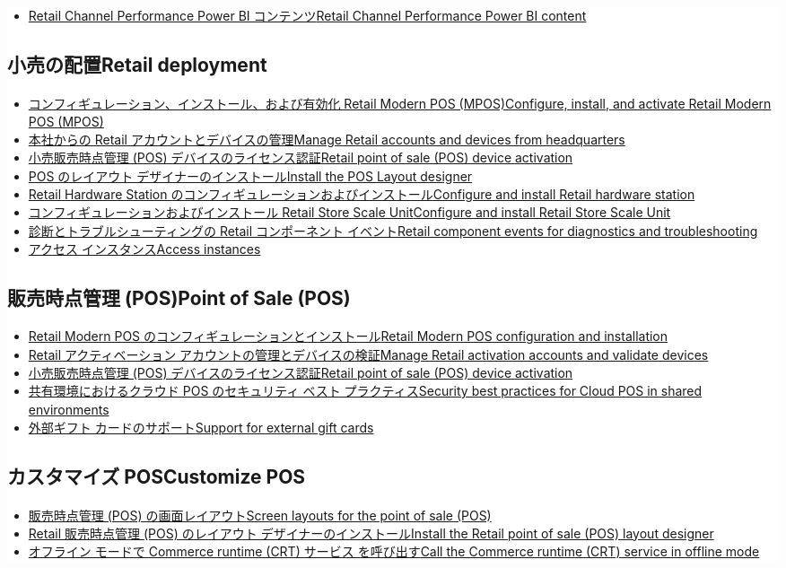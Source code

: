 -   [<span data-ttu-id="90f0e-112">Retail Channel Performance Power BI コンテンツ</span><span class="sxs-lookup"><span data-stu-id="90f0e-112">Retail Channel Performance Power BI  content</span></span>](../../dev-itpro/analytics/retail-channel-performance-dashboard-power-bi-data.md)

## <a name="retail-deployment"></a><span data-ttu-id="90f0e-113">小売の配置</span><span class="sxs-lookup"><span data-stu-id="90f0e-113">Retail deployment</span></span>
-   [<span data-ttu-id="90f0e-114">コンフィギュレーション、インストール、および有効化 Retail Modern POS (MPOS)</span><span class="sxs-lookup"><span data-stu-id="90f0e-114">Configure, install, and activate Retail Modern POS (MPOS)</span></span>](../retail-modern-pos-device-activation.md)
-   [<span data-ttu-id="90f0e-115">本社からの Retail アカウントとデバイスの管理</span><span class="sxs-lookup"><span data-stu-id="90f0e-115">Manage Retail accounts and devices from headquarters</span></span>](../set-up-activation-accounts-validate-devices-hq.md)
-   [<span data-ttu-id="90f0e-116">小売販売時点管理 (POS) デバイスのライセンス認証</span><span class="sxs-lookup"><span data-stu-id="90f0e-116">Retail point of sale (POS) device activation</span></span>](retail-device-activation.md)
-   [<span data-ttu-id="90f0e-117">POS のレイアウト デザイナーのインストール</span><span class="sxs-lookup"><span data-stu-id="90f0e-117">Install the POS Layout designer</span></span>](../install-pos-layout-designer.md)
-   [<span data-ttu-id="90f0e-118">Retail Hardware Station のコンフィギュレーションおよびインストール</span><span class="sxs-lookup"><span data-stu-id="90f0e-118">Configure and install Retail hardware station</span></span>](../retail-hardware-station-configuration-installation.md)
-   [<span data-ttu-id="90f0e-119">コンフィギュレーションおよびインストール Retail Store Scale Unit</span><span class="sxs-lookup"><span data-stu-id="90f0e-119">Configure and install Retail Store Scale Unit</span></span>](retail-store-scale-unit-configuration-installation.md)
-   [<span data-ttu-id="90f0e-120">診断とトラブルシューティングの Retail コンポーネント イベント</span><span class="sxs-lookup"><span data-stu-id="90f0e-120">Retail component events for diagnostics and troubleshooting</span></span>](retail-component-events-diagnostics-troubleshooting.md)
-   [<span data-ttu-id="90f0e-121">アクセス インスタンス</span><span class="sxs-lookup"><span data-stu-id="90f0e-121">Access instances</span></span>](../../dev-itpro/dev-tools/access-instances.md)

## <a name="point-of-sale-pos"></a><span data-ttu-id="90f0e-122">販売時点管理 (POS)</span><span class="sxs-lookup"><span data-stu-id="90f0e-122">Point of Sale (POS)</span></span>
-   [<span data-ttu-id="90f0e-123">Retail Modern POS のコンフィギュレーションとインストール</span><span class="sxs-lookup"><span data-stu-id="90f0e-123">Retail Modern POS configuration and installation</span></span>](../retail-modern-pos-device-activation.md)
-   [<span data-ttu-id="90f0e-124">Retail アクティベーション アカウントの管理とデバイスの検証</span><span class="sxs-lookup"><span data-stu-id="90f0e-124">Manage Retail activation accounts and validate devices</span></span>](../set-up-activation-accounts-validate-devices-hq.md)
-   [<span data-ttu-id="90f0e-125">小売販売時点管理 (POS) デバイスのライセンス認証</span><span class="sxs-lookup"><span data-stu-id="90f0e-125">Retail point of sale (POS) device activation</span></span>](retail-device-activation.md)
-   [<span data-ttu-id="90f0e-126">共有環境におけるクラウド POS のセキュリティ ベスト プラクティス</span><span class="sxs-lookup"><span data-stu-id="90f0e-126">Security best practices for Cloud POS in shared environments</span></span>](secure-retail-cloud-pos.md)
-   [<span data-ttu-id="90f0e-127">外部ギフト カードのサポート</span><span class="sxs-lookup"><span data-stu-id="90f0e-127">Support for external gift cards</span></span>](gift-card.md)

## <a name="customize-pos"></a><span data-ttu-id="90f0e-128">カスタマイズ POS</span><span class="sxs-lookup"><span data-stu-id="90f0e-128">Customize POS</span></span>
- [<span data-ttu-id="90f0e-129">販売時点管理 (POS) の画面レイアウト</span><span class="sxs-lookup"><span data-stu-id="90f0e-129">Screen layouts for the point of sale (POS)</span></span>](../pos-screen-layouts.md)
- [<span data-ttu-id="90f0e-130">Retail 販売時点管理 (POS) のレイアウト デザイナーのインストール</span><span class="sxs-lookup"><span data-stu-id="90f0e-130">Install the Retail point of sale (POS) layout designer</span></span>](../install-pos-layout-designer.md)
- [<span data-ttu-id="90f0e-131">オフライン モードで Commerce runtime (CRT) サービス を呼び出す</span><span class="sxs-lookup"><span data-stu-id="90f0e-131">Call the Commerce runtime (CRT) service in offline mode</span></span>](call-crt-service-offline.md)